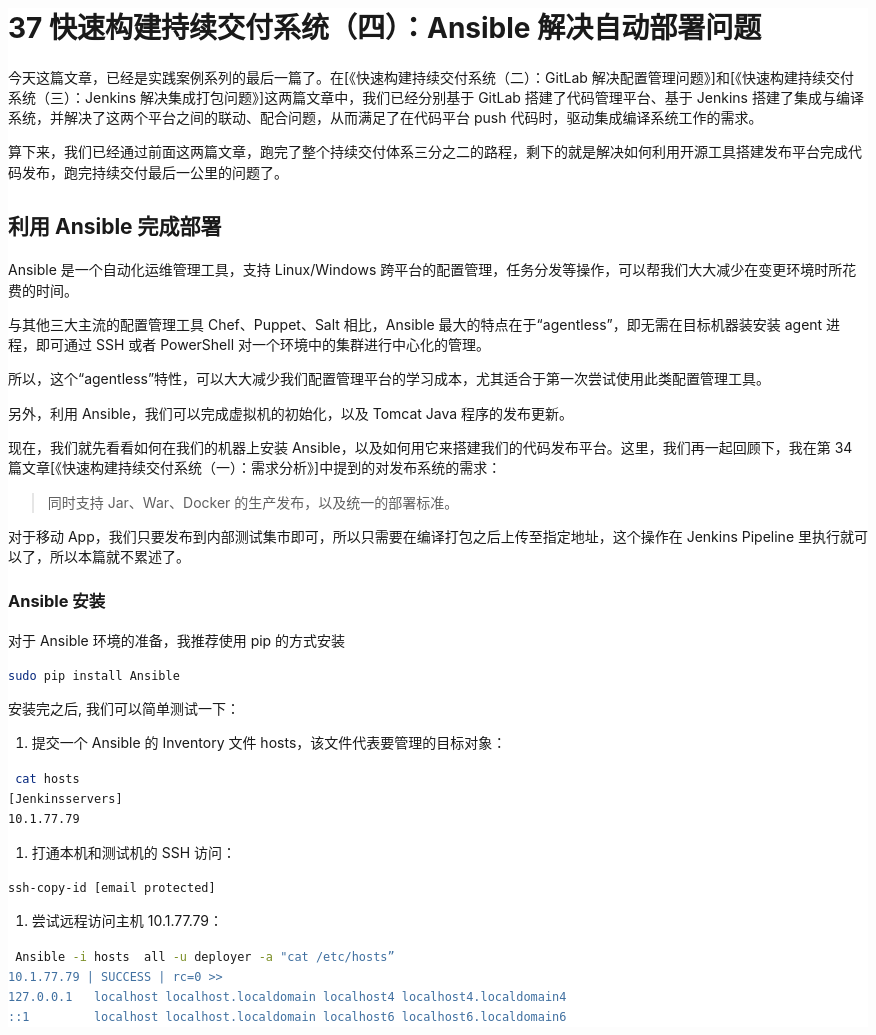# 37 快速构建持续交付系统（四）：Ansible 解决自动部署问题

今天这篇文章，已经是实践案例系列的最后一篇了。在\[《快速构建持续交付系统（二）：GitLab 解决配置管理问题》\]和\[《快速构建持续交付系统（三）：Jenkins 解决集成打包问题》\]这两篇文章中，我们已经分别基于 GitLab 搭建了代码管理平台、基于 Jenkins 搭建了集成与编译系统，并解决了这两个平台之间的联动、配合问题，从而满足了在代码平台 push 代码时，驱动集成编译系统工作的需求。

算下来，我们已经通过前面这两篇文章，跑完了整个持续交付体系三分之二的路程，剩下的就是解决如何利用开源工具搭建发布平台完成代码发布，跑完持续交付最后一公里的问题了。

## 利用 Ansible 完成部署

Ansible 是一个自动化运维管理工具，支持 Linux/Windows 跨平台的配置管理，任务分发等操作，可以帮我们大大减少在变更环境时所花费的时间。

与其他三大主流的配置管理工具 Chef、Puppet、Salt 相比，Ansible 最大的特点在于“agentless”，即无需在目标机器装安装 agent 进程，即可通过 SSH 或者 PowerShell 对一个环境中的集群进行中心化的管理。

所以，这个“agentless”特性，可以大大减少我们配置管理平台的学习成本，尤其适合于第一次尝试使用此类配置管理工具。

另外，利用 Ansible，我们可以完成虚拟机的初始化，以及 Tomcat Java 程序的发布更新。

现在，我们就先看看如何在我们的机器上安装 Ansible，以及如何用它来搭建我们的代码发布平台。这里，我们再一起回顾下，我在第 34 篇文章\[《快速构建持续交付系统（一）：需求分析》\]中提到的对发布系统的需求：

> 同时支持 Jar、War、Docker 的生产发布，以及统一的部署标准。

对于移动 App，我们只要发布到内部测试集市即可，所以只需要在编译打包之后上传至指定地址，这个操作在 Jenkins Pipeline 里执行就可以了，所以本篇就不累述了。

### Ansible 安装

对于 Ansible 环境的准备，我推荐使用 pip 的方式安装

```bash
sudo pip install Ansible
```

安装完之后, 我们可以简单测试一下：

1. 提交一个 Ansible 的 Inventory 文件 hosts，该文件代表要管理的目标对象：

```bash
 cat hosts
[Jenkinsservers]
10.1.77.79
```

1. 打通本机和测试机的 SSH 访问：

```bash
ssh-copy-id [email protected]
```

1. 尝试远程访问主机 10.1.77.79：

```bash
 Ansible -i hosts  all -u deployer -a "cat /etc/hosts” 
10.1.77.79 | SUCCESS | rc=0 >>
127.0.0.1   localhost localhost.localdomain localhost4 localhost4.localdomain4
::1         localhost localhost.localdomain localhost6 localhost6.localdomain6
```
